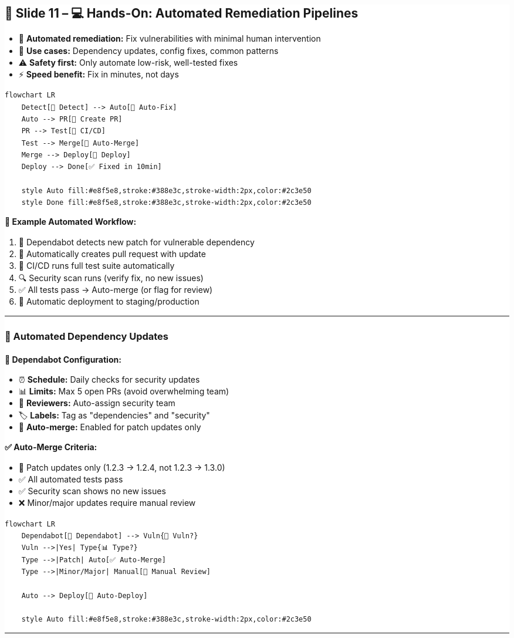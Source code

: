 
## 📍 Slide 11 – 💻 Hands-On: Automated Remediation Pipelines

* 🤖 **Automated remediation:** Fix vulnerabilities with minimal human intervention
* 🎯 **Use cases:** Dependency updates, config fixes, common patterns
* ⚠️ **Safety first:** Only automate low-risk, well-tested fixes
* ⚡ **Speed benefit:** Fix in minutes, not days

```mermaid
flowchart LR
    Detect[🔔 Detect] --> Auto[🤖 Auto-Fix]
    Auto --> PR[📝 Create PR]
    PR --> Test[🧪 CI/CD]
    Test --> Merge[🔀 Auto-Merge]
    Merge --> Deploy[🚀 Deploy]
    Deploy --> Done[✅ Fixed in 10min]
    
    style Auto fill:#e8f5e8,stroke:#388e3c,stroke-width:2px,color:#2c3e50
    style Done fill:#e8f5e8,stroke:#388e3c,stroke-width:2px,color:#2c3e50
```

**🔄 Example Automated Workflow:**
1. 🤖 Dependabot detects new patch for vulnerable dependency
2. 📝 Automatically creates pull request with update
3. 🧪 CI/CD runs full test suite automatically
4. 🔍 Security scan runs (verify fix, no new issues)
5. ✅ All tests pass → Auto-merge (or flag for review)
6. 🚀 Automatic deployment to staging/production

---

### 🤖 Automated Dependency Updates

**🔧 Dependabot Configuration:**
* ⏰ **Schedule:** Daily checks for security updates
* 📊 **Limits:** Max 5 open PRs (avoid overwhelming team)
* 👥 **Reviewers:** Auto-assign security team
* 🏷️ **Labels:** Tag as "dependencies" and "security"
* 🔀 **Auto-merge:** Enabled for patch updates only

**✅ Auto-Merge Criteria:**
* 💊 Patch updates only (1.2.3 → 1.2.4, not 1.2.3 → 1.3.0)
* ✅ All automated tests pass
* ✅ Security scan shows no new issues
* ❌ Minor/major updates require manual review

```mermaid
flowchart LR
    Dependabot[🤖 Dependabot] --> Vuln{🚨 Vuln?}
    Vuln -->|Yes| Type{📊 Type?}
    Type -->|Patch| Auto[✅ Auto-Merge]
    Type -->|Minor/Major| Manual[👀 Manual Review]
    
    Auto --> Deploy[🚀 Auto-Deploy]
    
    style Auto fill:#e8f5e8,stroke:#388e3c,stroke-width:2px,color:#2c3e50
```

---